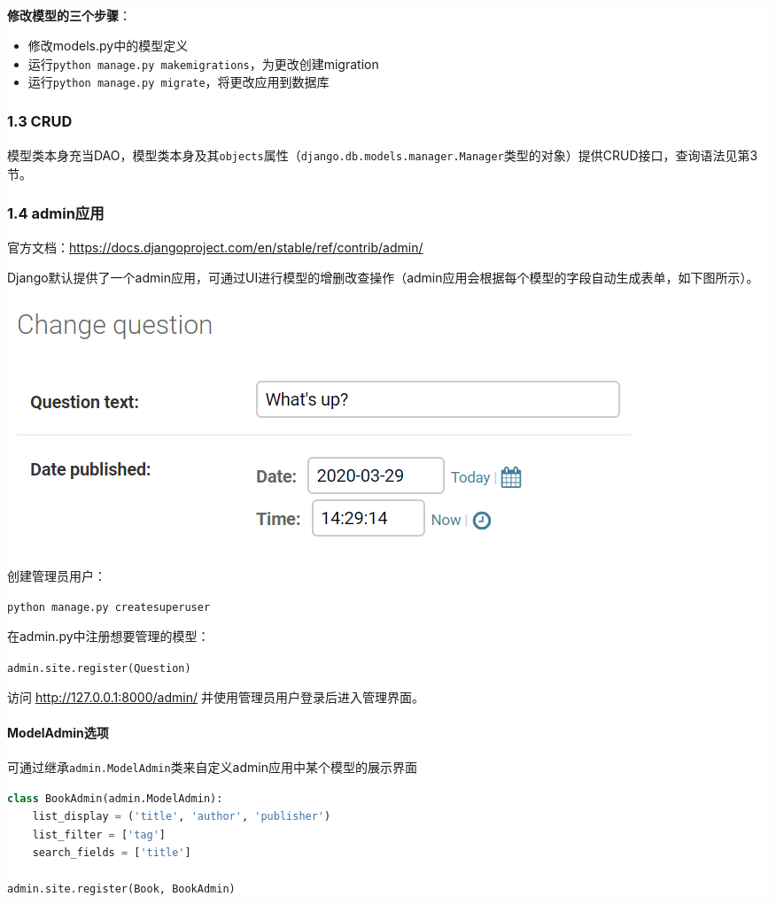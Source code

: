 **修改模型的三个步骤**：
* 修改models.py中的模型定义
* 运行`python manage.py makemigrations`，为更改创建migration
* 运行`python manage.py migrate`，将更改应用到数据库

### 1.3 CRUD
模型类本身充当DAO，模型类本身及其`objects`属性（`django.db.models.manager.Manager`类型的对象）提供CRUD接口，查询语法见第3节。

### 1.4 admin应用
官方文档：<https://docs.djangoproject.com/en/stable/ref/contrib/admin/>

Django默认提供了一个admin应用，可通过UI进行模型的增删改查操作（admin应用会根据每个模型的字段自动生成表单，如下图所示）。

![admin应用](/assets/images/django-models/admin应用.png)

创建管理员用户：

```shell
python manage.py createsuperuser
```

在admin.py中注册想要管理的模型：

```python
admin.site.register(Question)
```

访问 <http://127.0.0.1:8000/admin/> 并使用管理员用户登录后进入管理界面。

#### ModelAdmin选项
可通过继承`admin.ModelAdmin`类来自定义admin应用中某个模型的展示界面

```python
class BookAdmin(admin.ModelAdmin):
    list_display = ('title', 'author', 'publisher')
    list_filter = ['tag']
    search_fields = ['title']

admin.site.register(Book, BookAdmin)
```

